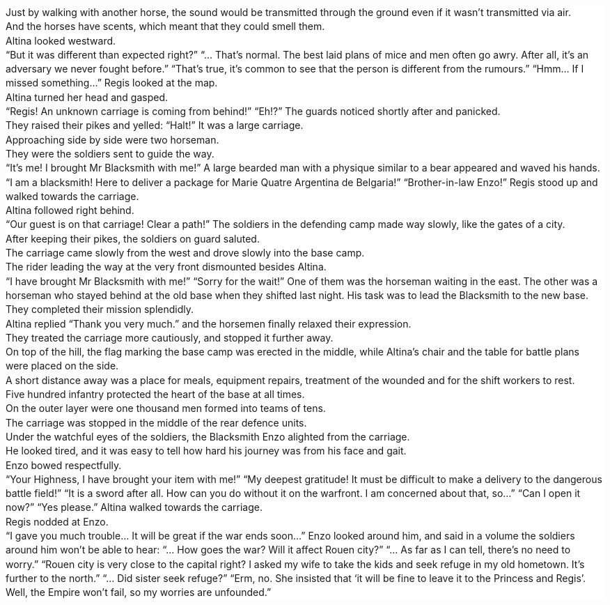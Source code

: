 Just by walking with another horse, the sound would be transmitted through the ground even if it wasn’t transmitted via air.<br/>
And the horses have scents, which meant that they could smell them.<br/>
Altina looked westward.<br/>
“But it was different than expected right?”
“... That’s normal. The best laid plans of mice and men often go awry. After all, it’s an adversary we never fought before.”
“That’s true, it’s common to see that the person is different from the rumours.”
“Hmm… If I missed something…”
Regis looked at the map.<br/>
Altina turned her head and gasped.<br/>
“Regis! An unknown carriage is coming from behind!”
“Eh!?”
The guards noticed shortly after and panicked.<br/>
They raised their pikes and yelled: “Halt!”
It was a large carriage.<br/>
Approaching side by side were two horseman.<br/>
They were the soldiers sent to guide the way.<br/>
“It’s me! I brought Mr Blacksmith with me!”
A large bearded man with a physique similar to a bear appeared and waved his hands.<br/>
“I am a blacksmith! Here to deliver a package for Marie Quatre Argentina de Belgaria!”
“Brother-in-law Enzo!”
Regis stood up and walked towards the carriage.<br/>
Altina followed right behind.<br/>
“Our guest is on that carriage! Clear a path!”
The soldiers in the defending camp made way slowly, like the gates of a city.<br/>
After keeping their pikes, the soldiers on guard saluted.<br/>
The carriage came slowly from the west and drove slowly into the base camp.<br/>
The rider leading the way at the very front dismounted besides Altina.<br/>
“I have brought Mr Blacksmith with me!”
“Sorry for the wait!”
One of them was the horseman waiting in the east. The other was a horseman who stayed behind at the old base when they shifted last night. His task was to lead the Blacksmith to the new base.<br/>
They completed their mission splendidly.<br/>
Altina replied “Thank you very much.” and the horsemen finally relaxed their expression.<br/>
They treated the carriage more cautiously, and stopped it further away.<br/>
On top of the hill, the flag marking the base camp was erected in the middle, while Altina’s chair and the table for battle plans were placed on the side.<br/>
A short distance away was a place for meals, equipment repairs, treatment of the wounded and for the shift workers to rest.<br/>
Five hundred infantry protected the heart of the base at all times.<br/>
On the outer layer were one thousand men formed into teams of tens.<br/>
The carriage was stopped in the middle of the rear defence units.<br/>
Under the watchful eyes of the soldiers, the Blacksmith Enzo alighted from the carriage.<br/>
He looked tired, and it was easy to tell how hard his journey was from his face and gait.<br/>
Enzo bowed respectfully.<br/>
“Your Highness, I have brought your item with me!”
“My deepest gratitude! It must be difficult to make a delivery to the dangerous battle field!”
“It is a sword after all. How can you do without it on the warfront. I am concerned about that, so…”
“Can I open it now?”
“Yes please.”
Altina walked towards the carriage.<br/>
Regis nodded at Enzo.<br/>
“I gave you much trouble… It will be great if the war ends soon…”
Enzo looked around him, and said in a volume the soldiers around him won’t be able to hear:
“... How goes the war? Will it affect Rouen city?”
“... As far as I can tell, there’s no need to worry.”
“Rouen city is very close to the capital right? I asked my wife to take the kids and seek refuge in my old hometown. It’s further to the north.”
“... Did sister seek refuge?”
“Erm, no. She insisted that ‘it will be fine to leave it to the Princess and Regis’. Well, the Empire won’t fail, so my worries are unfounded.”
